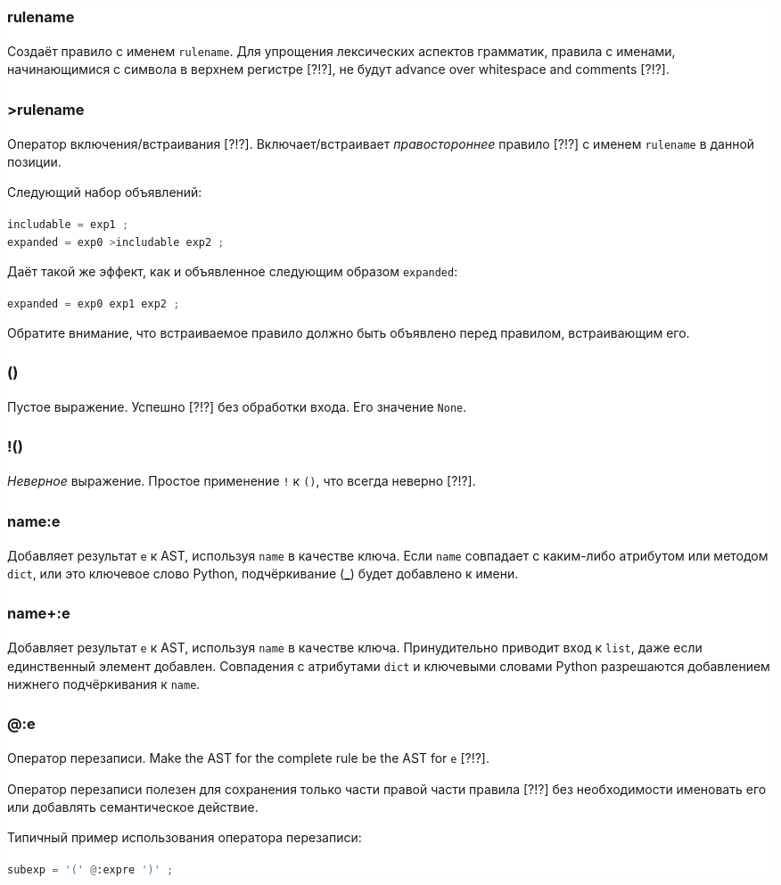 ### rulename

Создаёт правило с именем `rulename`. Для упрощения лексических аспектов грамматик, правила с именами, начинающимися с символа в верхнем регистре [?!?], не будут advance over whitespace and comments [?!?].

### >rulename

Оператор включения/встраивания [?!?]. Включает/встраивает *правостороннее* правило [?!?] с именем `rulename` в данной позиции.

Следующий набор объявлений:

```python
includable = exp1 ;
expanded = exp0 >includable exp2 ;
```

Даёт такой же эффект, как и объявленное следующим образом `expanded`:

```python
expanded = exp0 exp1 exp2 ;
```

Обратите внимание, что встраиваемое правило должно быть объявлено перед правилом, встраивающим его.

### ()

Пустое выражение. Успешно [?!?] без обработки входа. Его значение `None`.

### !()

*Неверное* выражение. Простое применение `!` к `()`, что всегда неверно [?!?].

### name:e

Добавляет результат `e` к AST, используя `name` в качестве ключа. Если `name` совпадает с каким-либо атрибутом или методом `dict`, или это ключевое слово Python, подчёркивание (**_**) будет добавлено к имени.

### name+:e

Добавляет результат `e` к AST, используя `name` в качестве ключа. Принудительно приводит вход к `list`, даже если единственный элемент добавлен. Совпадения с атрибутами `dict` и ключевыми словами Python разрешаются добавлением нижнего подчёркивания к `name`.

### @:e

Оператор перезаписи. Make the AST for the complete rule be the AST for `e` [?!?].

Оператор перезаписи полезен для сохранения только части правой части правила [?!?] без необходимости именовать его или добавлять семантическое действие.

Типичный пример использования оператора перезаписи:

```python
subexp = '(' @:expre ')' ;
```
